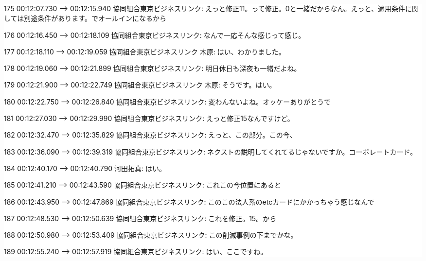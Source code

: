 175
00:12:07.730 --> 00:12:15.940
協同組合東京ビジネスリンク: えっと修正11。って修正。0と一緒だからなん。えっと、適用条件に関しては別途条件があります。でオールインになるから

176
00:12:16.450 --> 00:12:18.109
協同組合東京ビジネスリンク: なんで一応そんな感じって感じ。

177
00:12:18.110 --> 00:12:19.059
協同組合東京ビジネスリンク 木原: はい、わかりました。

178
00:12:19.060 --> 00:12:21.899
協同組合東京ビジネスリンク: 明日休日も深夜も一緒だよね。

179
00:12:21.900 --> 00:12:22.749
協同組合東京ビジネスリンク 木原: そうです。はい。

180
00:12:22.750 --> 00:12:26.840
協同組合東京ビジネスリンク: 変わんないよね。オッケーありがとうで

181
00:12:27.030 --> 00:12:29.990
協同組合東京ビジネスリンク: えっと修正15なんですけど。

182
00:12:32.470 --> 00:12:35.829
協同組合東京ビジネスリンク: えっと、この部分。この今、

183
00:12:36.090 --> 00:12:39.319
協同組合東京ビジネスリンク: ネクストの説明してくれてるじゃないですか。コーポレートカード。

184
00:12:40.170 --> 00:12:40.790
河田拓真: はい。

185
00:12:41.210 --> 00:12:43.590
協同組合東京ビジネスリンク: これこの今位置にあると

186
00:12:43.950 --> 00:12:47.869
協同組合東京ビジネスリンク: このこの法人系のetcカードにかかっちゃう感じなんで

187
00:12:48.530 --> 00:12:50.639
協同組合東京ビジネスリンク: これを修正。15。から

188
00:12:50.980 --> 00:12:53.409
協同組合東京ビジネスリンク: この削減事例の下までかな。

189
00:12:55.240 --> 00:12:57.919
協同組合東京ビジネスリンク: はい、ここですね。
